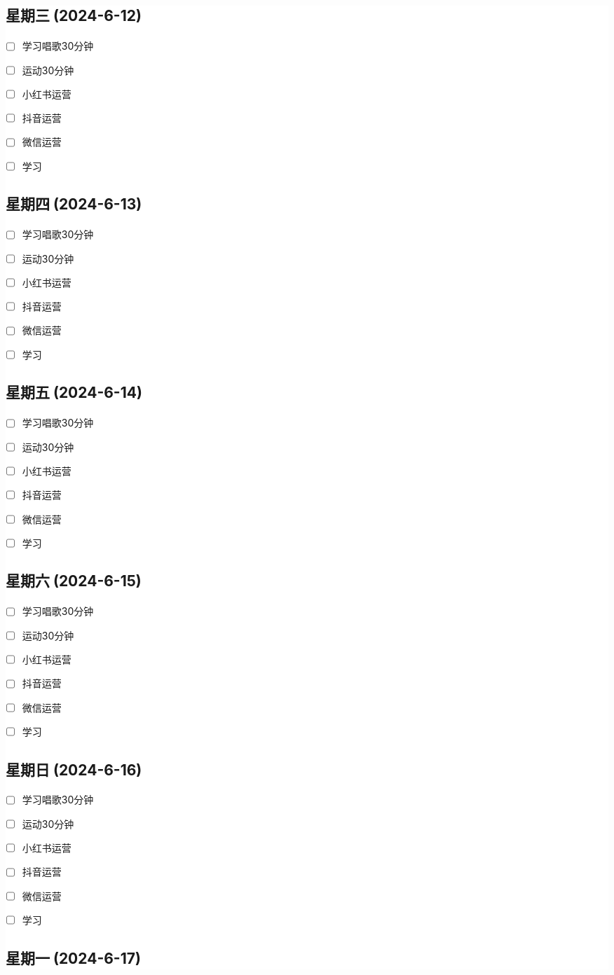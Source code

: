         
## 星期三 (2024-6-12) 

- [ ] 学习唱歌30分钟
- [ ] 运动30分钟
- [ ] 小红书运营
- [ ] 抖音运营
- [ ] 微信运营
- [ ] 学习

        
## 星期四 (2024-6-13) 

- [ ] 学习唱歌30分钟
- [ ] 运动30分钟
- [ ] 小红书运营
- [ ] 抖音运营
- [ ] 微信运营
- [ ] 学习

        
## 星期五 (2024-6-14) 

- [ ] 学习唱歌30分钟
- [ ] 运动30分钟
- [ ] 小红书运营
- [ ] 抖音运营
- [ ] 微信运营
- [ ] 学习

        
## 星期六 (2024-6-15) 

- [ ] 学习唱歌30分钟
- [ ] 运动30分钟
- [ ] 小红书运营
- [ ] 抖音运营
- [ ] 微信运营
- [ ] 学习

        
## 星期日 (2024-6-16) 

- [ ] 学习唱歌30分钟
- [ ] 运动30分钟
- [ ] 小红书运营
- [ ] 抖音运营
- [ ] 微信运营
- [ ] 学习

        
## 星期一 (2024-6-17) 
